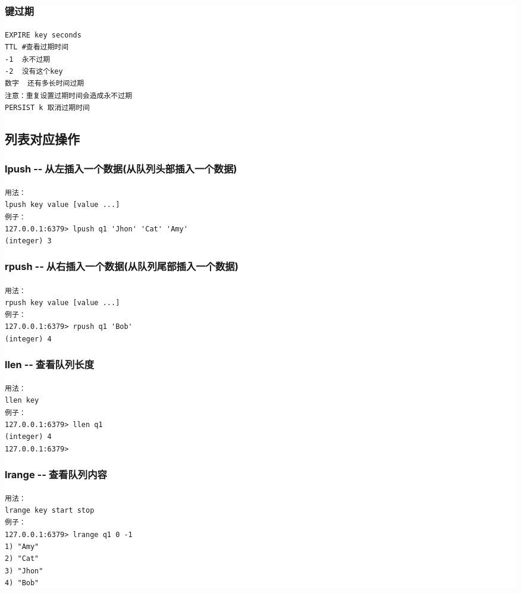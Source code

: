 ### 键过期

```
EXPIRE key seconds
TTL #查看过期时间
-1	永不过期
-2	没有这个key
数字	还有多长时间过期
注意：重复设置过期时间会造成永不过期
PERSIST k 取消过期时间
```



## 列表对应操作

### lpush -- 从左插入一个数据(从队列头部插入一个数据)

```
用法：
lpush key value [value ...]
例子：
127.0.0.1:6379> lpush q1 'Jhon' 'Cat' 'Amy'
(integer) 3
```

### rpush -- 从右插入一个数据(从队列尾部插入一个数据)

```
用法：
rpush key value [value ...]
例子：
127.0.0.1:6379> rpush q1 'Bob'
(integer) 4
```

### llen -- 查看队列长度

```
用法：
llen key
例子：
127.0.0.1:6379> llen q1
(integer) 4
127.0.0.1:6379>
```

### lrange -- 查看队列内容

```
用法：
lrange key start stop
例子：
127.0.0.1:6379> lrange q1 0 -1
1) "Amy"
2) "Cat"
3) "Jhon"
4) "Bob"
```
